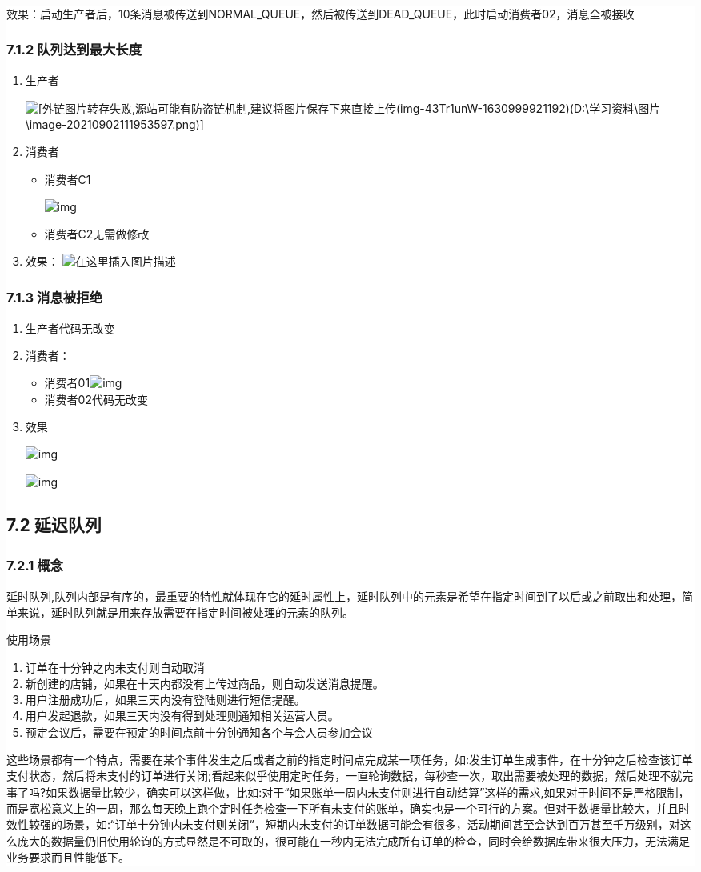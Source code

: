 效果：启动生产者后，10条消息被传送到NORMAL_QUEUE，然后被传送到DEAD_QUEUE，此时启动消费者02，消息全被接收

### 7.1.2 队列达到最大长度

1. 生产者

   ![[外链图片转存失败,源站可能有防盗链机制,建议将图片保存下来直接上传(img-43Tr1unW-1630999921192)(D:\学习资料\图片\image-20210902111953597.png)]](http://aikaid-img.oss-cn-shanghai.aliyuncs.com/img/af18efbc91514cb09288ec2bbc578504.png)

2. 消费者

   - 消费者C1

     ![img](http://aikaid-img.oss-cn-shanghai.aliyuncs.com/img/5889bbd68a464bf29400a3d3559fd06a.png)

   - 消费者C2无需做修改

3. 效果：
   ![在这里插入图片描述](http://aikaid-img.oss-cn-shanghai.aliyuncs.com/img/9bc73667bfb84966bda6d54d2da9b1e2.png)

### 7.1.3 消息被拒绝

1. 生产者代码无改变

2. 消费者：

   - 消费者01![img](http://aikaid-img.oss-cn-shanghai.aliyuncs.com/img/b052ea297e364885a99f8c2e89a9f971.png)
   - 消费者02代码无改变

3. 效果

   ![img](http://aikaid-img.oss-cn-shanghai.aliyuncs.com/img/1eccce88a86c4ebd9a8817c1c34139d8.png)

   ![img](http://aikaid-img.oss-cn-shanghai.aliyuncs.com/img/50c86c8bd27c4bb4979df484b328b201.png)

   

## 7.2 延迟队列

### 7.2.1 概念

延时队列,队列内部是有序的，最重要的特性就体现在它的延时属性上，延时队列中的元素是希望在指定时间到了以后或之前取出和处理，简单来说，延时队列就是用来存放需要在指定时间被处理的元素的队列。

使用场景

1. 订单在十分钟之内未支付则自动取消
2. 新创建的店铺，如果在十天内都没有上传过商品，则自动发送消息提醒。
3. 用户注册成功后，如果三天内没有登陆则进行短信提醒。
4. 用户发起退款，如果三天内没有得到处理则通知相关运营人员。
5. 预定会议后，需要在预定的时间点前十分钟通知各个与会人员参加会议

这些场景都有一个特点，需要在某个事件发生之后或者之前的指定时间点完成某一项任务，如:发生订单生成事件，在十分钟之后检查该订单支付状态，然后将未支付的订单进行关闭;看起来似乎使用定时任务，一直轮询数据，每秒查一次，取出需要被处理的数据，然后处理不就完事了吗?如果数据量比较少，确实可以这样做，比如:对于“如果账单一周内未支付则进行自动结算”这样的需求,如果对于时间不是严格限制，而是宽松意义上的一周，那么每天晚上跑个定时任务检查一下所有未支付的账单，确实也是一个可行的方案。但对于数据量比较大，并且时效性较强的场景，如:“订单十分钟内未支付则关闭“，短期内未支付的订单数据可能会有很多，活动期间甚至会达到百万甚至千万级别，对这么庞大的数据量仍旧使用轮询的方式显然是不可取的，很可能在一秒内无法完成所有订单的检查，同时会给数据库带来很大压力，无法满足业务要求而且性能低下。
